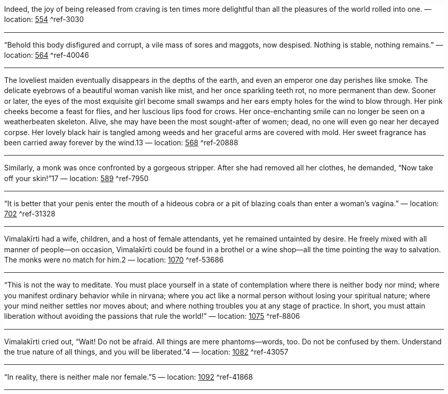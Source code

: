 Indeed, the joy of being released from craving is ten times more delightful than all the pleasures of the world rolled into one. — location: [554](kindle://book?action=open&asin=B00JVRN082&location=554) ^ref-3030

---
“Behold this body disfigured and corrupt, a vile mass of sores and maggots, now despised. Nothing is stable, nothing remains.” — location: [564](kindle://book?action=open&asin=B00JVRN082&location=564) ^ref-40046

---
The loveliest maiden eventually disappears in the depths of the earth, and even an emperor one day perishes like smoke. The delicate eyebrows of a beautiful woman vanish like mist, and her once sparkling teeth rot, no more permanent than dew. Sooner or later, the eyes of the most exquisite girl become small swamps and her ears empty holes for the wind to blow through. Her pink cheeks become a feast for flies, and her luscious lips food for crows. Her once-enchanting smile can no longer be seen on a weatherbeaten skeleton. Alive, she may have been the most sought-after of women; dead, no one will even go near her decayed corpse. Her lovely black hair is tangled among weeds and her graceful arms are covered with mold. Her sweet fragrance has been carried away forever by the wind.13 — location: [568](kindle://book?action=open&asin=B00JVRN082&location=568) ^ref-20888

---
Similarly, a monk was once confronted by a gorgeous stripper. After she had removed all her clothes, he demanded, “Now take off your skin!”17 — location: [589](kindle://book?action=open&asin=B00JVRN082&location=589) ^ref-7950

---
“It is better that your penis enter the mouth of a hideous cobra or a pit of blazing coals than enter a woman’s vagina.” — location: [702](kindle://book?action=open&asin=B00JVRN082&location=702) ^ref-31328

---
Vimalakīrti had a wife, children, and a host of female attendants, yet he remained untainted by desire. He freely mixed with all manner of people—on occasion, Vimalakīrti could be found in a brothel or a wine shop—all the time pointing the way to salvation. The monks were no match for him.2 — location: [1070](kindle://book?action=open&asin=B00JVRN082&location=1070) ^ref-53686

---
“This is not the way to meditate. You must place yourself in a state of contemplation where there is neither body nor mind; where you manifest ordinary behavior while in nirvana; where you act like a normal person without losing your spiritual nature; where your mind neither settles nor moves about; and where nothing troubles you at any stage of practice. In short, you must attain liberation without avoiding the passions that rule the world!” — location: [1075](kindle://book?action=open&asin=B00JVRN082&location=1075) ^ref-8806

---
Vimalakīrti cried out, “Wait! Do not be afraid. All things are mere phantoms—words, too. Do not be confused by them. Understand the true nature of all things, and you will be liberated.”4 — location: [1082](kindle://book?action=open&asin=B00JVRN082&location=1082) ^ref-43057

---
“In reality, there is neither male nor female.”5 — location: [1092](kindle://book?action=open&asin=B00JVRN082&location=1092) ^ref-41868

---
